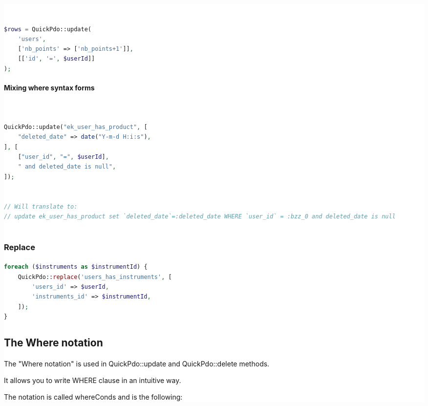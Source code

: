   
```php
        
        
$rows = QuickPdo::update(
    'users',
    ['nb_points' => ['nb_points+1']],
    [['id', '=', $userId]]
);

``````


#### Mixing where syntax forms 
  
  
```php
        
        
QuickPdo::update("ek_user_has_product", [
    "deleted_date" => date("Y-m-d H:i:s"),
], [
    ["user_id", "=", $userId],
    " and deleted_date is null",
]);


// Will translate to:
// update ek_user_has_product set `deleted_date`=:deleted_date WHERE `user_id` = :bzz_0 and deleted_date is null



``````
  

### Replace
  
```php
foreach ($instruments as $instrumentId) {
    QuickPdo::replace('users_has_instruments', [
        'users_id' => $userId,
        'instruments_id' => $instrumentId,
    ]);
}
```
 
 
The Where notation
----------------------


The "Where notation" is used in QuickPdo::update and QuickPdo::delete methods.

It allows you to write WHERE clause in an intuitive way.

The notation is called whereConds and is the following:
